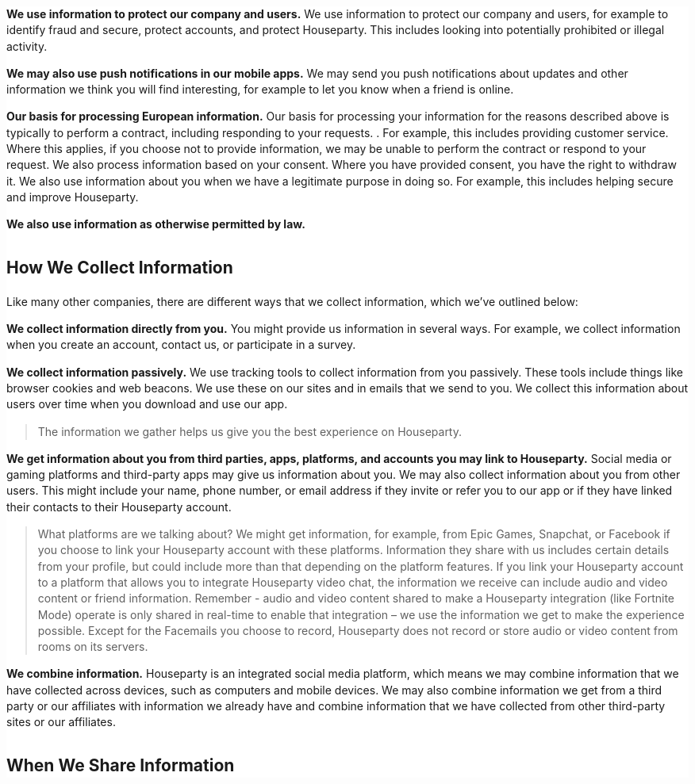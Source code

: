**We use information to protect our company and users.** We use information to protect our company and users, for example to identify fraud and secure, protect accounts, and protect Houseparty. This includes looking into potentially prohibited or illegal activity.

**We may also use push notifications in our mobile apps.** We may send you push notifications about updates and other information we think you will find interesting, for example to let you know when a friend is online.

**Our basis for processing European information.** Our basis for processing your information for the reasons described above is typically to perform a contract, including responding to your requests. . For example, this includes providing customer service. Where this applies, if you choose not to provide information, we may be unable to perform the contract or respond to your request. We also process information based on your consent. Where you have provided consent, you have the right to withdraw it. We also use information about you when we have a legitimate purpose in doing so. For example, this includes helping secure and improve Houseparty.

**We also use information as otherwise permitted by law.**

How We Collect Information
--------------------------

Like many other companies, there are different ways that we collect information, which we’ve outlined below:

**We collect information directly from you.** You might provide us information in several ways. For example, we collect information when you create an account, contact us, or participate in a survey.

**We collect information passively.** We use tracking tools to collect information from you passively. These tools include things like browser cookies and web beacons. We use these on our sites and in emails that we send to you. We collect this information about users over time when you download and use our app.

> The information we gather helps us give you the best experience on Houseparty.

**We get information about you from third parties, apps, platforms, and accounts you may link to Houseparty.** Social media or gaming platforms and third-party apps may give us information about you. We may also collect information about you from other users. This might include your name, phone number, or email address if they invite or refer you to our app or if they have linked their contacts to their Houseparty account.

> What platforms are we talking about? We might get information, for example, from Epic Games, Snapchat, or Facebook if you choose to link your Houseparty account with these platforms. Information they share with us includes certain details from your profile, but could include more than that depending on the platform features. If you link your Houseparty account to a platform that allows you to integrate Houseparty video chat, the information we receive can include audio and video content or friend information. Remember - audio and video content shared to make a Houseparty integration (like Fortnite Mode) operate is only shared in real-time to enable that integration – we use the information we get to make the experience possible. Except for the Facemails you choose to record, Houseparty does not record or store audio or video content from rooms on its servers.

**We combine information.** Houseparty is an integrated social media platform, which means we may combine information that we have collected across devices, such as computers and mobile devices. We may also combine information we get from a third party or our affiliates with information we already have and combine information that we have collected from other third-party sites or our affiliates.

When We Share Information
-------------------------
